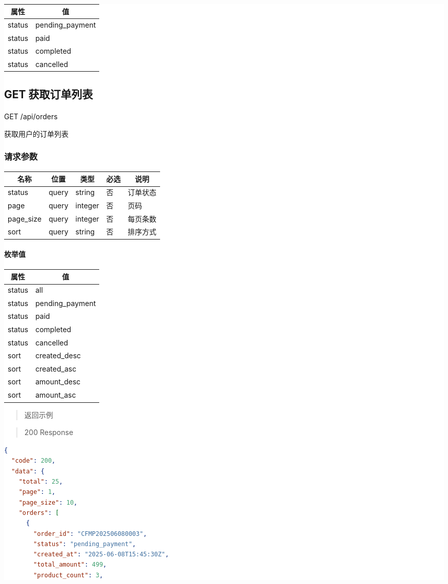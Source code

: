 |属性|值|
|---|---|
|status|pending_payment|
|status|paid|
|status|completed|
|status|cancelled|

## GET 获取订单列表

GET /api/orders

获取用户的订单列表

### 请求参数

|名称|位置|类型|必选|说明|
|---|---|---|---|---|
|status|query|string| 否 |订单状态|
|page|query|integer| 否 |页码|
|page_size|query|integer| 否 |每页条数|
|sort|query|string| 否 |排序方式|

#### 枚举值

|属性|值|
|---|---|
|status|all|
|status|pending_payment|
|status|paid|
|status|completed|
|status|cancelled|
|sort|created_desc|
|sort|created_asc|
|sort|amount_desc|
|sort|amount_asc|

> 返回示例

> 200 Response

```json
{
  "code": 200,
  "data": {
    "total": 25,
    "page": 1,
    "page_size": 10,
    "orders": [
      {
        "order_id": "CFMP202506080003",
        "status": "pending_payment",
        "created_at": "2025-06-08T15:45:30Z",
        "total_amount": 499,
        "product_count": 3,
```